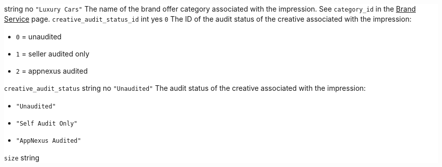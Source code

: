 <td class="entry align-left colsep-1 rowsep-1"
headers="seller-brand-review-report__entry__2">string</td>
<td class="entry align-left colsep-1 rowsep-1"
headers="seller-brand-review-report__entry__3">no</td>
<td class="entry align-left colsep-1 rowsep-1"
headers="seller-brand-review-report__entry__4"><code
class="ph codeph">"Luxury Cars"</code></td>
<td class="entry align-left colsep-1 rowsep-1"
headers="seller-brand-review-report__entry__5">The name of the brand
offer category associated with the impression. See <code
class="ph codeph">category_id</code> in the <a
href="https://docs.xandr.com/bundle/xandr-api/page/brand-service.html"
class="xref" target="_blank">Brand Service</a> page.</td>
</tr>
<tr class="odd row">
<td class="entry align-left colsep-1 rowsep-1"
headers="seller-brand-review-report__entry__1"><code
class="ph codeph">creative_audit_status_id</code></td>
<td class="entry align-left colsep-1 rowsep-1"
headers="seller-brand-review-report__entry__2">int</td>
<td class="entry align-left colsep-1 rowsep-1"
headers="seller-brand-review-report__entry__3">yes</td>
<td class="entry align-left colsep-1 rowsep-1"
headers="seller-brand-review-report__entry__4"><code
class="ph codeph">0</code></td>
<td class="entry align-left colsep-1 rowsep-1"
headers="seller-brand-review-report__entry__5">The ID of the audit
status of the creative associated with the impression:
<ul>
<li><p><code class="ph codeph">0</code> = unaudited</p></li>
<li><p><code class="ph codeph">1</code> = seller audited only</p></li>
<li><p><code class="ph codeph">2</code> = <span
class="ph">appnexus audited</p></li>
</ul></td>
</tr>
<tr class="even row">
<td class="entry align-left colsep-1 rowsep-1"
headers="seller-brand-review-report__entry__1"><code
class="ph codeph">creative_audit_status</code></td>
<td class="entry align-left colsep-1 rowsep-1"
headers="seller-brand-review-report__entry__2">string</td>
<td class="entry align-left colsep-1 rowsep-1"
headers="seller-brand-review-report__entry__3">no</td>
<td class="entry align-left colsep-1 rowsep-1"
headers="seller-brand-review-report__entry__4"><code
class="ph codeph">"Unaudited"</code></td>
<td class="entry align-left colsep-1 rowsep-1"
headers="seller-brand-review-report__entry__5">The audit status of the
creative associated with the impression:
<ul>
<li><p><code class="ph codeph">"Unaudited"</code></p></li>
<li><p><code class="ph codeph">"Self Audit Only"</code></p></li>
<li><p><code class="ph codeph">"</code><code
class="ph codeph">AppNexus</code><code
class="ph codeph"> Audited"</code></p></li>
</ul></td>
</tr>
<tr class="odd row">
<td class="entry align-left colsep-1 rowsep-1"
headers="seller-brand-review-report__entry__1"><code
class="ph codeph">size</code></td>
<td class="entry align-left colsep-1 rowsep-1"
headers="seller-brand-review-report__entry__2">string</td>
<td class="entry align-left colsep-1 rowsep-1"